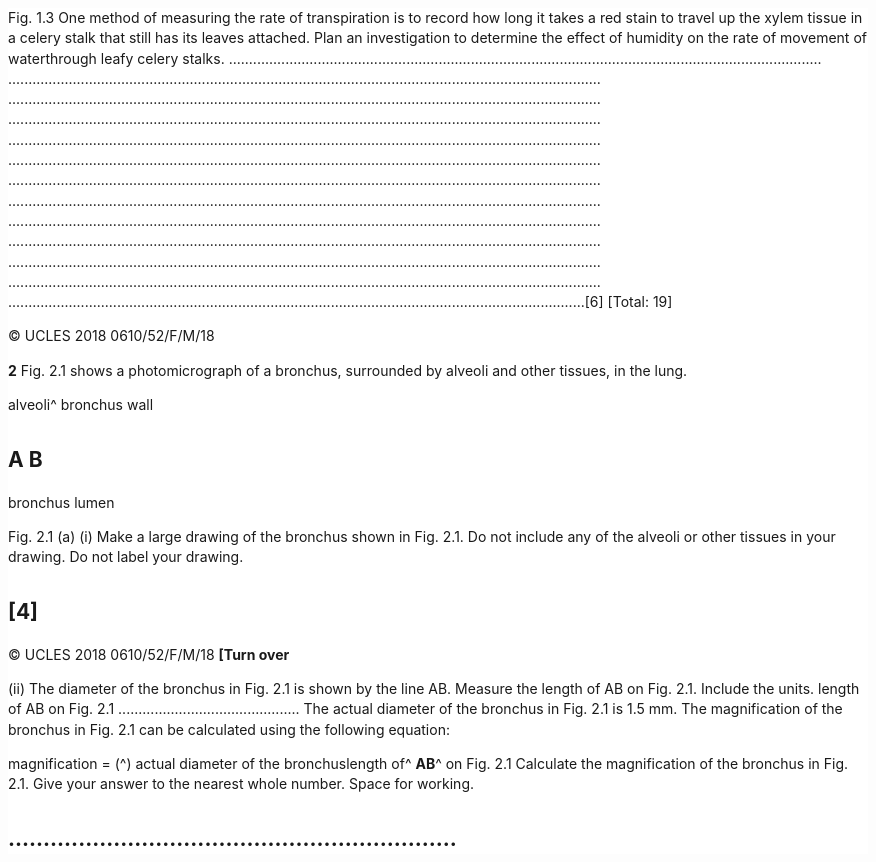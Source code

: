  Fig. 1.3 One method of measuring the rate of transpiration is to record how long it takes a red stain to travel up the xylem tissue in a celery stalk that still has its leaves attached. Plan an investigation to determine the effect of humidity on the rate of movement of waterthrough leafy celery stalks. ................................................................................................................................................... ................................................................................................................................................... ................................................................................................................................................... ................................................................................................................................................... ................................................................................................................................................... ................................................................................................................................................... ................................................................................................................................................... ................................................................................................................................................... ................................................................................................................................................... ................................................................................................................................................... ................................................................................................................................................... ................................................................................................................................................... ...............................................................................................................................................[6] [Total: 19] 


© UCLES 2018 0610/52/F/M/18 

**2** Fig. 2.1 shows a photomicrograph of a bronchus, surrounded by alveoli and other tissues, in the lung. 

 alveoli^ bronchus wall 

## A B 

 bronchus lumen 

 Fig. 2.1 (a) (i) Make a large drawing of the bronchus shown in Fig. 2.1. Do not include any of the alveoli or other tissues in your drawing. Do not label your drawing. 

## [4] 


© UCLES 2018 0610/52/F/M/18 **[Turn over** 

 (ii) The diameter of the bronchus in Fig. 2.1 is shown by the line AB. Measure the length of AB on Fig. 2.1. Include the units. length of AB on Fig. 2.1 ............................................. The actual diameter of the bronchus in Fig. 2.1 is 1.5 mm. The magnification of the bronchus in Fig. 2.1 can be calculated using the following equation: 

magnification = (^) actual diameter of the bronchuslength of^ **AB**^ on Fig. 2.1 Calculate the magnification of the bronchus in Fig. 2.1. Give your answer to the nearest whole number. Space for working. 

## ................................................................ 
